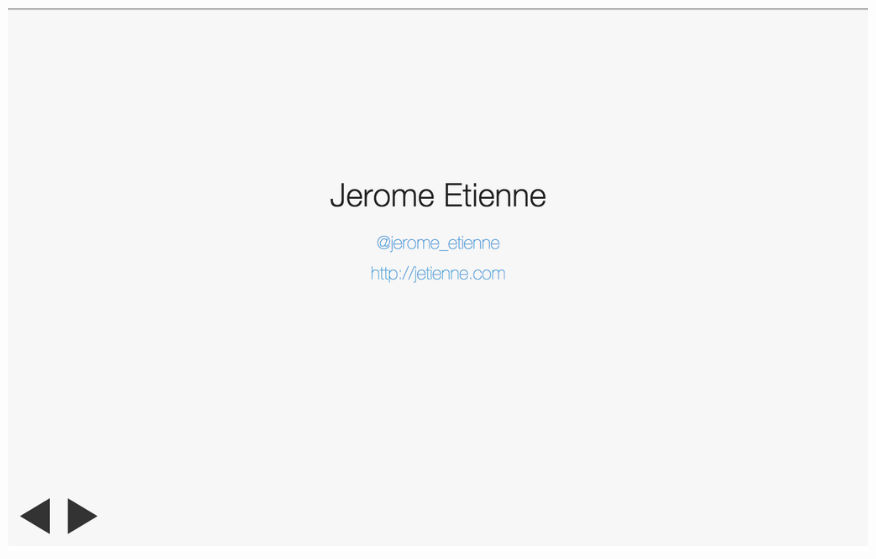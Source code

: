 <img src="/data/2014-01-10-flying-spaceship-minigame/screenshots/slide60.png" width="100%">















